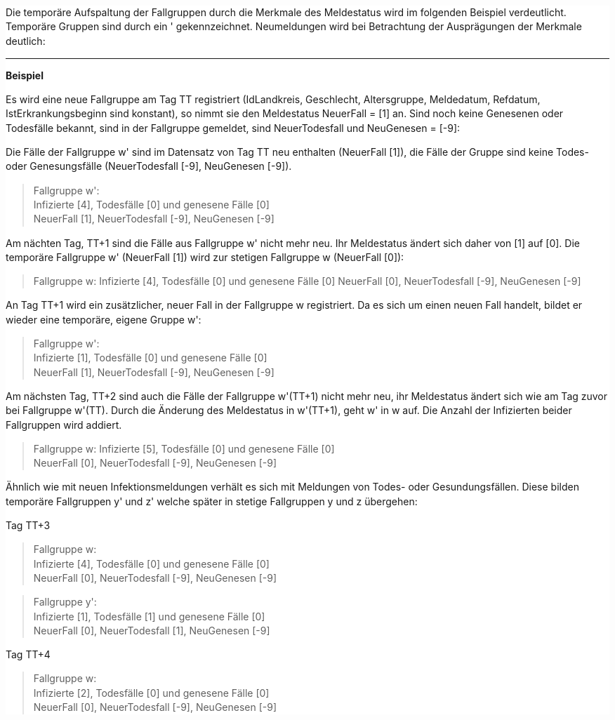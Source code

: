 
Die temporäre Aufspaltung der Fallgruppen durch die Merkmale des Meldestatus wird im folgenden Beispiel verdeutlicht. Temporäre Gruppen sind durch ein ' gekennzeichnet. Neumeldungen wird bei Betrachtung der Ausprägungen der Merkmale deutlich:

----

**Beispiel**  

Es wird eine neue Fallgruppe am Tag TT registriert (IdLandkreis, Geschlecht, Altersgruppe, Meldedatum, Refdatum, IstErkrankungsbeginn sind konstant), so nimmt sie den Meldestatus NeuerFall = [1] an. Sind noch keine Genesenen oder Todesfälle bekannt, sind in der Fallgruppe gemeldet, sind NeuerTodesfall und NeuGenesen = [-9]:

Die Fälle der Fallgruppe w' sind im Datensatz von Tag TT neu enthalten (NeuerFall [1]), die Fälle der Gruppe sind keine Todes- oder Genesungsfälle (NeuerTodesfall [-9], NeuGenesen [-9]).  

>Fallgruppe w':  
>Infizierte [4], Todesfälle [0] und genesene Fälle [0]  
>NeuerFall [1], NeuerTodesfall [-9], NeuGenesen [-9]  


Am nächten Tag, TT+1 sind die Fälle aus Fallgruppe w' nicht mehr neu. Ihr Meldestatus ändert sich daher von [1] auf [0]. Die temporäre Fallgruppe w' (NeuerFall [1]) wird zur stetigen Fallgruppe w (NeuerFall [0]):  

>Fallgruppe w: 
>Infizierte [4], Todesfälle [0] und genesene Fälle [0]
>NeuerFall [0], NeuerTodesfall [-9], NeuGenesen [-9]

An Tag TT+1 wird ein zusätzlicher, neuer Fall in der Fallgruppe w registriert. Da es sich um einen neuen Fall handelt, bildet er wieder eine temporäre, eigene Gruppe w':

>Fallgruppe w':  
>Infizierte [1], Todesfälle [0] und genesene Fälle [0]  
>NeuerFall [1], NeuerTodesfall [-9], NeuGenesen [-9]  

Am nächsten Tag, TT+2 sind auch die Fälle der Fallgruppe w'(TT+1) nicht mehr neu, ihr Meldestatus ändert sich wie am Tag zuvor bei Fallgruppe w'(TT). Durch die Änderung des Meldestatus in w'(TT+1), geht w' in w auf. Die Anzahl der Infizierten beider Fallgruppen wird addiert. 

>Fallgruppe w:
>Infizierte [5], Todesfälle [0] und genesene Fälle [0]  
>NeuerFall [0], NeuerTodesfall [-9], NeuGenesen [-9]  

Ähnlich wie mit neuen Infektionsmeldungen verhält es sich mit Meldungen von Todes- oder Gesundungsfällen. Diese bilden temporäre Fallgruppen y' und z' welche später in stetige Fallgruppen y und z übergehen:

Tag TT+3  
>Fallgruppe w:  
>Infizierte [4], Todesfälle [0] und genesene Fälle [0]  
>NeuerFall [0], NeuerTodesfall [-9], NeuGenesen [-9]  

>Fallgruppe y':  
>Infizierte [1], Todesfälle [1] und genesene Fälle [0]  
>NeuerFall [0], NeuerTodesfall [1], NeuGenesen [-9]  

Tag TT+4  
>Fallgruppe w:  
>Infizierte [2], Todesfälle [0] und genesene Fälle [0]  
>NeuerFall [0], NeuerTodesfall [-9], NeuGenesen [-9]  
